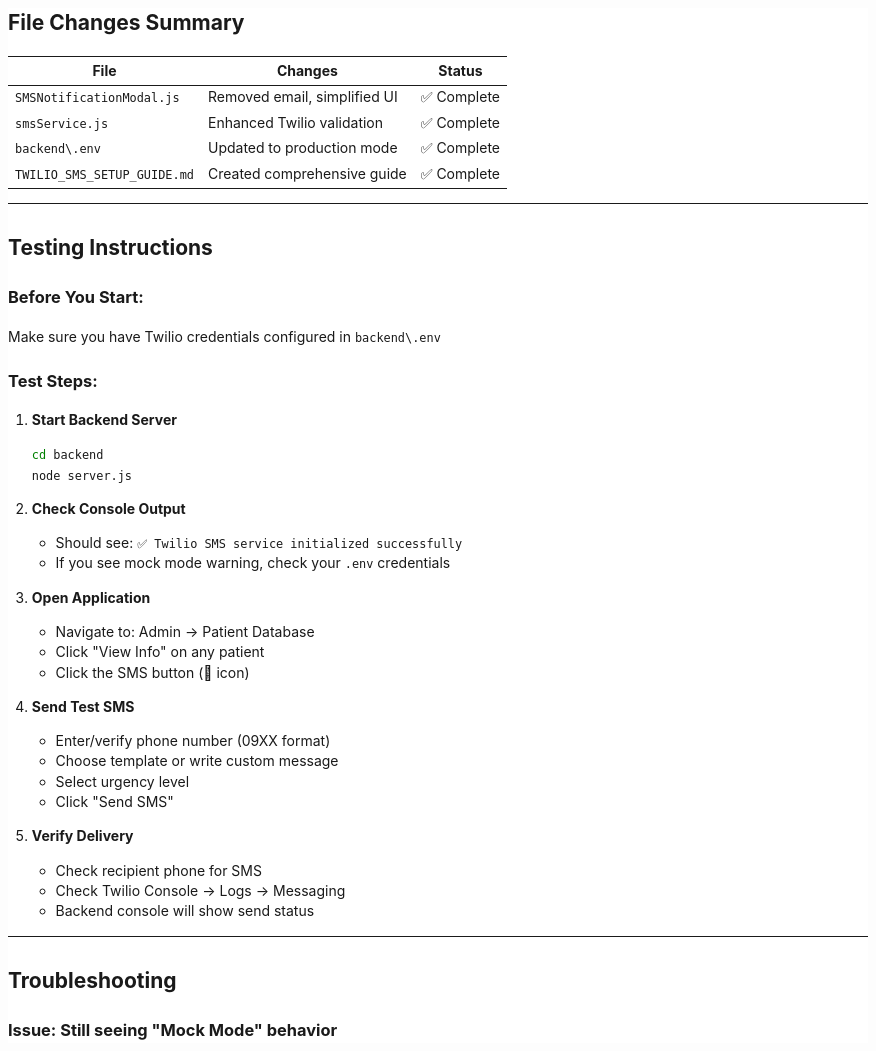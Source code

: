 ## File Changes Summary

| File | Changes | Status |
|------|---------|--------|
| `SMSNotificationModal.js` | Removed email, simplified UI | ✅ Complete |
| `smsService.js` | Enhanced Twilio validation | ✅ Complete |
| `backend\.env` | Updated to production mode | ✅ Complete |
| `TWILIO_SMS_SETUP_GUIDE.md` | Created comprehensive guide | ✅ Complete |

---

## Testing Instructions

### Before You Start:
Make sure you have Twilio credentials configured in `backend\.env`

### Test Steps:

1. **Start Backend Server**
   ```bash
   cd backend
   node server.js
   ```

2. **Check Console Output**
   - Should see: `✅ Twilio SMS service initialized successfully`
   - If you see mock mode warning, check your `.env` credentials

3. **Open Application**
   - Navigate to: Admin → Patient Database
   - Click "View Info" on any patient
   - Click the SMS button (💬 icon)

4. **Send Test SMS**
   - Enter/verify phone number (09XX format)
   - Choose template or write custom message
   - Select urgency level
   - Click "Send SMS"

5. **Verify Delivery**
   - Check recipient phone for SMS
   - Check Twilio Console → Logs → Messaging
   - Backend console will show send status

---

## Troubleshooting

### Issue: Still seeing "Mock Mode" behavior
